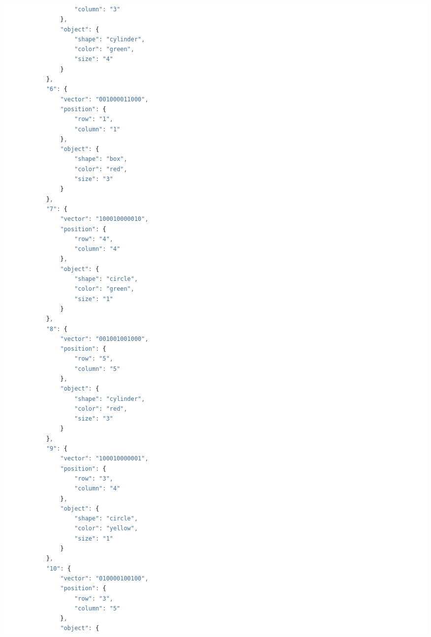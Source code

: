 ```javascript
                    "column": "3"
                },
                "object": {
                    "shape": "cylinder",
                    "color": "green",
                    "size": "4"
                }
            },
            "6": {
                "vector": "001000011000",
                "position": {
                    "row": "1",
                    "column": "1"
                },
                "object": {
                    "shape": "box",
                    "color": "red",
                    "size": "3"
                }
            },
            "7": {
                "vector": "100010000010",
                "position": {
                    "row": "4",
                    "column": "4"
                },
                "object": {
                    "shape": "circle",
                    "color": "green",
                    "size": "1"
                }
            },
            "8": {
                "vector": "001001001000",
                "position": {
                    "row": "5",
                    "column": "5"
                },
                "object": {
                    "shape": "cylinder",
                    "color": "red",
                    "size": "3"
                }
            },
            "9": {
                "vector": "100010000001",
                "position": {
                    "row": "3",
                    "column": "4"
                },
                "object": {
                    "shape": "circle",
                    "color": "yellow",
                    "size": "1"
                }
            },
            "10": {
                "vector": "010000100100",
                "position": {
                    "row": "3",
                    "column": "5"
                },
                "object": {
```